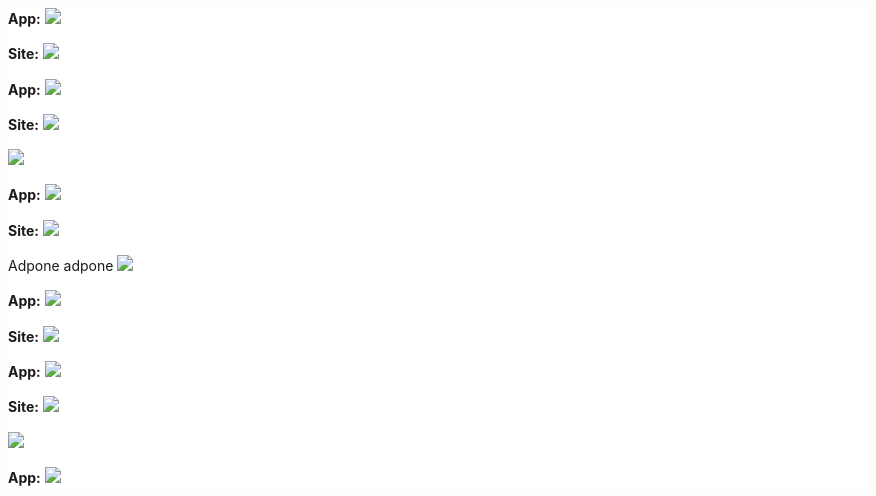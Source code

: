 <td class="entry"
headers="reference_p3f_bhl_vnb__entry__4"><p><strong>App:</strong> <img
src="../images/psp-demand-partner-integration/check.svg"
class="image" /></p>
<p><strong>Site:</strong> <img
src="../images/psp-demand-partner-integration/check.svg"
class="image" /></p></td>
<td class="entry"
headers="reference_p3f_bhl_vnb__entry__5"><p><strong>App:</strong> <img
src="../images/psp-demand-partner-integration/check.svg"
class="image" /></p>
<p><strong>Site:</strong> <img
src="../images/psp-demand-partner-integration/check.svg"
class="image" /></p></td>
<td class="entry align-center"
headers="reference_p3f_bhl_vnb__entry__6"><img
src="../images/psp-demand-partner-integration/warning.svg"
class="image" /></td>
<td class="entry"
headers="reference_p3f_bhl_vnb__entry__7"><p><strong>App:</strong> <img
src="../images/psp-demand-partner-integration/check.svg"
class="image" /></p>
<p><strong>Site:</strong> <img
src="../images/psp-demand-partner-integration/check.svg"
class="image" /></p></td>
</tr>
<tr class="even row">
<td class="entry" headers="reference_p3f_bhl_vnb__entry__1">Adpone</td>
<td class="entry" headers="reference_p3f_bhl_vnb__entry__2">adpone</td>
<td class="entry align-center"
headers="reference_p3f_bhl_vnb__entry__3"><img
src="../images/psp-demand-partner-integration/check.svg"
class="image" /></td>
<td class="entry"
headers="reference_p3f_bhl_vnb__entry__4"><p><strong>App:</strong> <img
src="../images/psp-demand-partner-integration/check.svg"
class="image" /></p>
<p><strong>Site:</strong> <img
src="../images/psp-demand-partner-integration/check.svg"
class="image" /></p></td>
<td class="entry"
headers="reference_p3f_bhl_vnb__entry__5"><p><strong>App:</strong> <img
src="../images/psp-demand-partner-integration/warning.svg"
class="image" /></p>
<p><strong>Site:</strong> <img
src="../images/psp-demand-partner-integration/warning.svg"
class="image" /></p></td>
<td class="entry align-center"
headers="reference_p3f_bhl_vnb__entry__6"><img
src="../images/psp-demand-partner-integration/warning.svg"
class="image" /></td>
<td class="entry"
headers="reference_p3f_bhl_vnb__entry__7"><p><strong>App:</strong> <img
src="../images/psp-demand-partner-integration/warning.svg"
class="image" /></p>